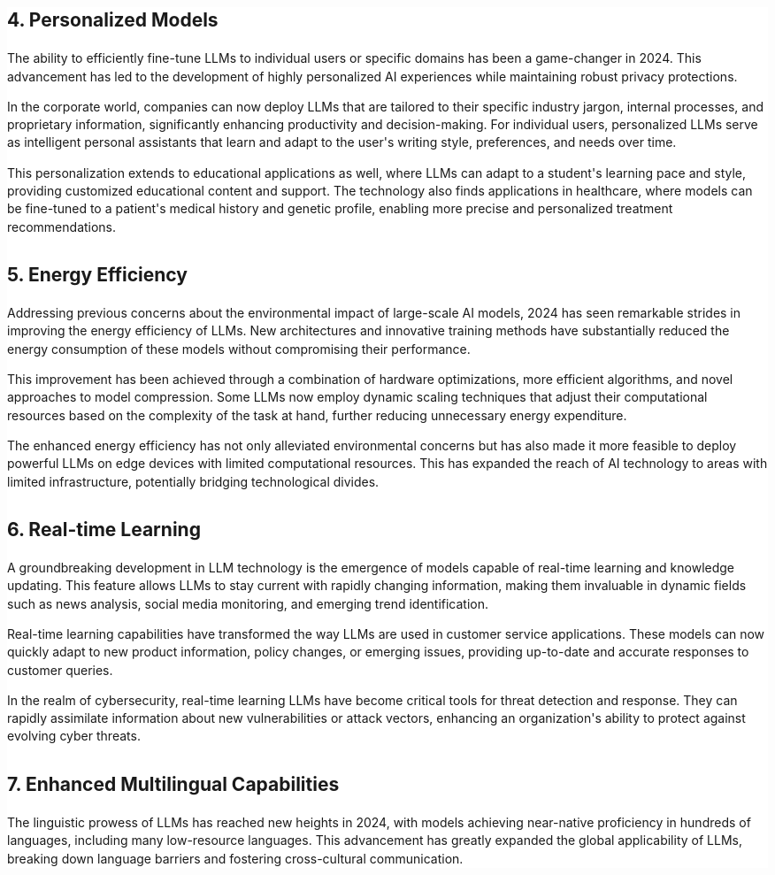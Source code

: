 ## 4. Personalized Models

The ability to efficiently fine-tune LLMs to individual users or specific domains has been a game-changer in 2024. This advancement has led to the development of highly personalized AI experiences while maintaining robust privacy protections.

In the corporate world, companies can now deploy LLMs that are tailored to their specific industry jargon, internal processes, and proprietary information, significantly enhancing productivity and decision-making. For individual users, personalized LLMs serve as intelligent personal assistants that learn and adapt to the user's writing style, preferences, and needs over time.

This personalization extends to educational applications as well, where LLMs can adapt to a student's learning pace and style, providing customized educational content and support. The technology also finds applications in healthcare, where models can be fine-tuned to a patient's medical history and genetic profile, enabling more precise and personalized treatment recommendations.

## 5. Energy Efficiency

Addressing previous concerns about the environmental impact of large-scale AI models, 2024 has seen remarkable strides in improving the energy efficiency of LLMs. New architectures and innovative training methods have substantially reduced the energy consumption of these models without compromising their performance.

This improvement has been achieved through a combination of hardware optimizations, more efficient algorithms, and novel approaches to model compression. Some LLMs now employ dynamic scaling techniques that adjust their computational resources based on the complexity of the task at hand, further reducing unnecessary energy expenditure.

The enhanced energy efficiency has not only alleviated environmental concerns but has also made it more feasible to deploy powerful LLMs on edge devices with limited computational resources. This has expanded the reach of AI technology to areas with limited infrastructure, potentially bridging technological divides.

## 6. Real-time Learning

A groundbreaking development in LLM technology is the emergence of models capable of real-time learning and knowledge updating. This feature allows LLMs to stay current with rapidly changing information, making them invaluable in dynamic fields such as news analysis, social media monitoring, and emerging trend identification.

Real-time learning capabilities have transformed the way LLMs are used in customer service applications. These models can now quickly adapt to new product information, policy changes, or emerging issues, providing up-to-date and accurate responses to customer queries.

In the realm of cybersecurity, real-time learning LLMs have become critical tools for threat detection and response. They can rapidly assimilate information about new vulnerabilities or attack vectors, enhancing an organization's ability to protect against evolving cyber threats.

## 7. Enhanced Multilingual Capabilities

The linguistic prowess of LLMs has reached new heights in 2024, with models achieving near-native proficiency in hundreds of languages, including many low-resource languages. This advancement has greatly expanded the global applicability of LLMs, breaking down language barriers and fostering cross-cultural communication.
